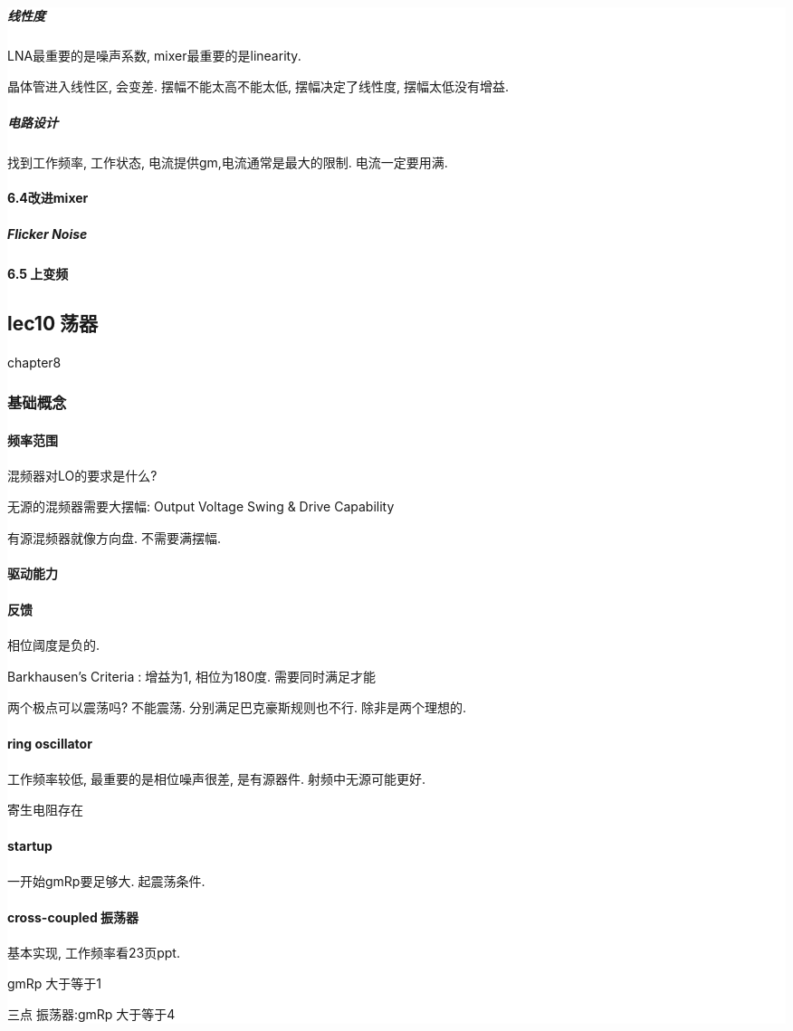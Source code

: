 ##### 线性度

LNA最重要的是噪声系数, mixer最重要的是linearity.

晶体管进入线性区, 会变差. 摆幅不能太高不能太低, 摆幅决定了线性度, 摆幅太低没有增益. 

##### 电路设计

找到工作频率, 工作状态,  电流提供gm,电流通常是最大的限制.  电流一定要用满. 

#### 6.4改进mixer 

##### Flicker Noise

#### 6.5 上变频

## lec10 荡器

chapter8

### 基础概念

#### 频率范围

混频器对LO的要求是什么?

无源的混频器需要大摆幅: Output Voltage Swing & Drive Capability

有源混频器就像方向盘. 不需要满摆幅. 

#### 驱动能力

#### 反馈

相位阈度是负的.

Barkhausen’s Criteria :  增益为1, 相位为180度. 需要同时满足才能

两个极点可以震荡吗?  不能震荡.  分别满足巴克豪斯规则也不行.  除非是两个理想的.

#### ring oscillator

工作频率较低, 最重要的是相位噪声很差, 是有源器件.   射频中无源可能更好.

寄生电阻存在

#### startup

一开始gmRp要足够大. 起震荡条件.

#### cross-coupled 振荡器

基本实现,  工作频率看23页ppt.

gmRp 大于等于1 

三点 振荡器:gmRp 大于等于4
